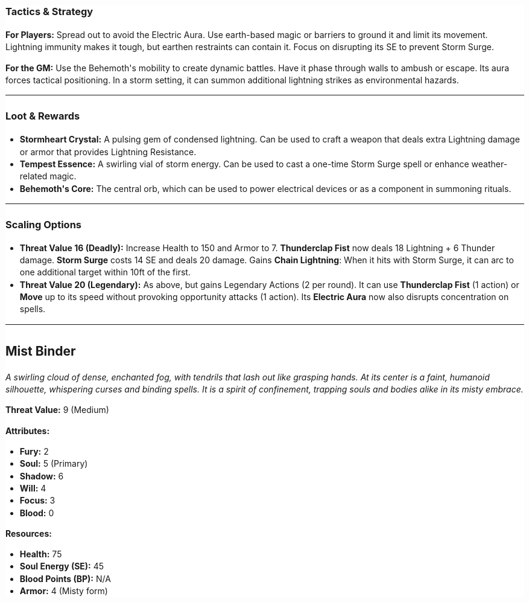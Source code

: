 
### Tactics & Strategy

**For Players:** Spread out to avoid the Electric Aura. Use earth-based magic or barriers to ground it and limit its movement. Lightning immunity makes it tough, but earthen restraints can contain it. Focus on disrupting its SE to prevent Storm Surge.

**For the GM:** Use the Behemoth's mobility to create dynamic battles. Have it phase through walls to ambush or escape. Its aura forces tactical positioning. In a storm setting, it can summon additional lightning strikes as environmental hazards.

---

### Loot & Rewards

- **Stormheart Crystal:** A pulsing gem of condensed lightning. Can be used to craft a weapon that deals extra Lightning damage or armor that provides Lightning Resistance.
- **Tempest Essence:** A swirling vial of storm energy. Can be used to cast a one-time Storm Surge spell or enhance weather-related magic.
- **Behemoth's Core:** The central orb, which can be used to power electrical devices or as a component in summoning rituals.

---

### Scaling Options

- **Threat Value 16 (Deadly):** Increase Health to 150 and Armor to 7. **Thunderclap Fist** now deals 18 Lightning + 6 Thunder damage. **Storm Surge** costs 14 SE and deals 20 damage. Gains **Chain Lightning**: When it hits with Storm Surge, it can arc to one additional target within 10ft of the first.
- **Threat Value 20 (Legendary):** As above, but gains Legendary Actions (2 per round). It can use **Thunderclap Fist** (1 action) or **Move** up to its speed without provoking opportunity attacks (1 action). Its **Electric Aura** now also disrupts concentration on spells.

---

## Mist Binder

*A swirling cloud of dense, enchanted fog, with tendrils that lash out like grasping hands. At its center is a faint, humanoid silhouette, whispering curses and binding spells. It is a spirit of confinement, trapping souls and bodies alike in its misty embrace.*

**Threat Value:** 9 (Medium)

**Attributes:**
- **Fury:** 2
- **Soul:** 5 (Primary)
- **Shadow:** 6
- **Will:** 4
- **Focus:** 3
- **Blood:** 0

**Resources:**
- **Health:** 75
- **Soul Energy (SE):** 45
- **Blood Points (BP):** N/A
- **Armor:** 4 (Misty form)
